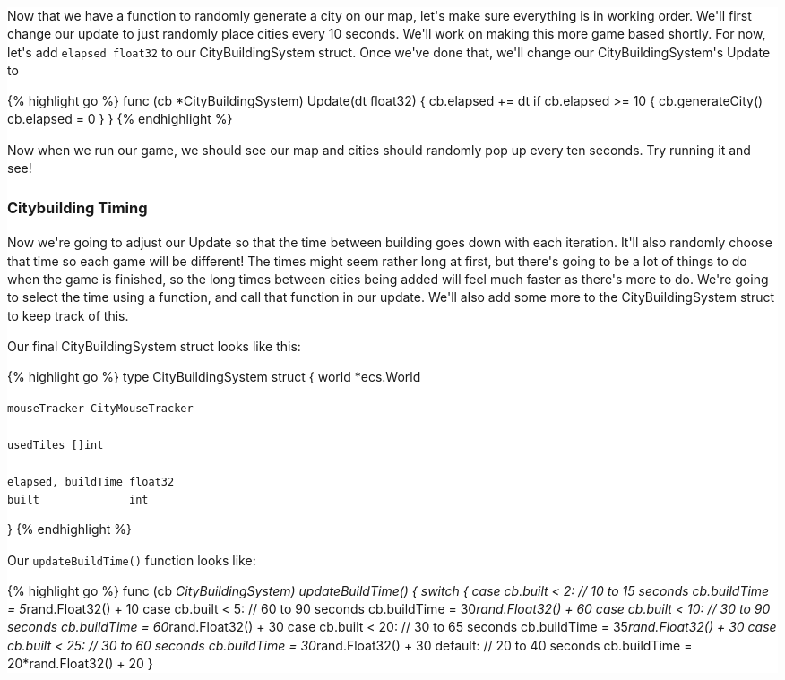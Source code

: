 Now that we have a function to randomly generate a city on our map, let's
make sure everything is in working order. We'll first change our update to just
randomly place cities every 10 seconds. We'll work on making this more game based
shortly. For now, let's add `elapsed float32` to our CityBuildingSystem struct.
Once we've done that, we'll change our CityBuildingSystem's Update to

{% highlight go %}
func (cb *CityBuildingSystem) Update(dt float32) {
	cb.elapsed += dt
	if cb.elapsed >= 10 {
		cb.generateCity()
		cb.elapsed = 0
	}
}
{% endhighlight %}

Now when we run our game, we should see our map and cities should randomly pop
up every ten seconds. Try running it and see!

### Citybuilding Timing

Now we're going to adjust our Update so that the time between building goes down
with each iteration. It'll also randomly choose that time so each game will be
different! The times might seem rather long at first, but there's going to be
a lot of things to do when the game is finished, so the long times between
cities being added will feel much faster as there's more to do. We're going to
select the time using a function, and call that function in our update. We'll also
add some more to the CityBuildingSystem struct to keep track of this.

Our final CityBuildingSystem struct looks like this:

{% highlight go %}
type CityBuildingSystem struct {
	world *ecs.World

	mouseTracker CityMouseTracker

	usedTiles []int

	elapsed, buildTime float32
	built              int
}
{% endhighlight %}

Our `updateBuildTime()` function looks like:

{% highlight go %}
func (cb *CityBuildingSystem) updateBuildTime() {
	switch {
	case cb.built < 2:
    // 10 to 15 seconds
		cb.buildTime = 5*rand.Float32() + 10
	case cb.built < 5:
    // 60 to 90 seconds
		cb.buildTime = 30*rand.Float32() + 60
	case cb.built < 10:
    // 30 to 90 seconds
		cb.buildTime = 60*rand.Float32() + 30
	case cb.built < 20:
    // 30 to 65 seconds
		cb.buildTime = 35*rand.Float32() + 30
	case cb.built < 25:
    // 30 to 60 seconds
		cb.buildTime = 30*rand.Float32() + 30
	default:
    // 20 to 40 seconds
		cb.buildTime = 20*rand.Float32() + 20
	}